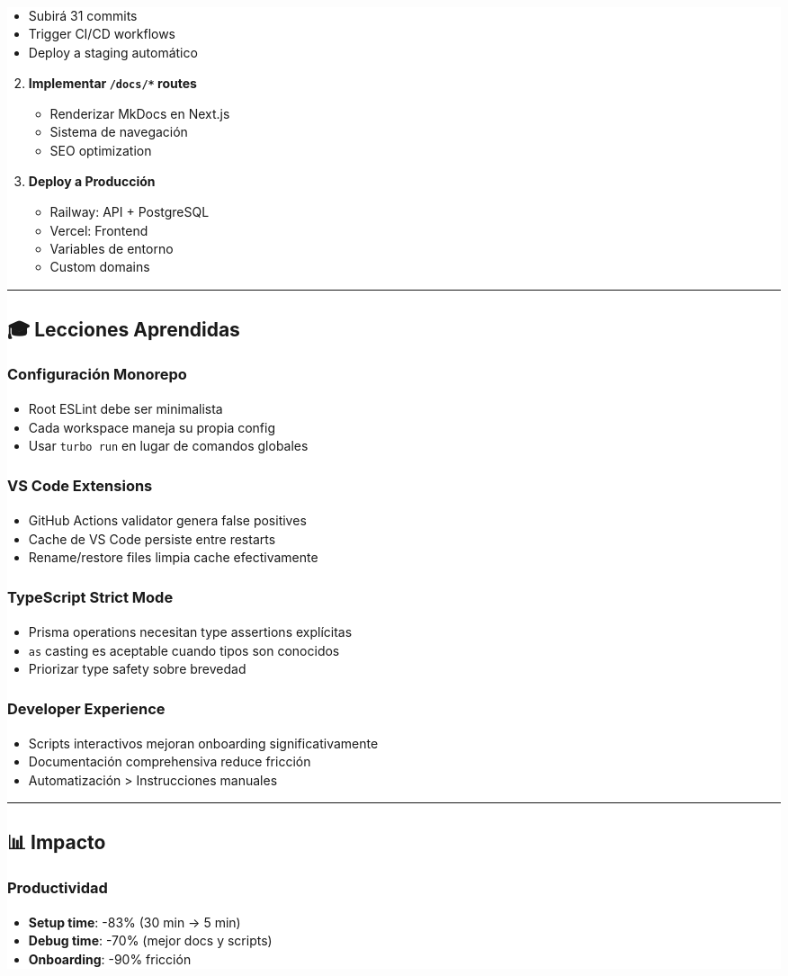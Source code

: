    - Subirá 31 commits
   - Trigger CI/CD workflows
   - Deploy a staging automático

2. **Implementar `/docs/*` routes**
   - Renderizar MkDocs en Next.js
   - Sistema de navegación
   - SEO optimization

3. **Deploy a Producción**
   - Railway: API + PostgreSQL
   - Vercel: Frontend
   - Variables de entorno
   - Custom domains

---

## 🎓 Lecciones Aprendidas

### Configuración Monorepo

- Root ESLint debe ser minimalista
- Cada workspace maneja su propia config
- Usar `turbo run` en lugar de comandos globales

### VS Code Extensions

- GitHub Actions validator genera false positives
- Cache de VS Code persiste entre restarts
- Rename/restore files limpia cache efectivamente

### TypeScript Strict Mode

- Prisma operations necesitan type assertions explícitas
- `as` casting es aceptable cuando tipos son conocidos
- Priorizar type safety sobre brevedad

### Developer Experience

- Scripts interactivos mejoran onboarding significativamente
- Documentación comprehensiva reduce fricción
- Automatización > Instrucciones manuales

---

## 📊 Impacto

### Productividad

- **Setup time**: -83% (30 min → 5 min)
- **Debug time**: -70% (mejor docs y scripts)
- **Onboarding**: -90% fricción
